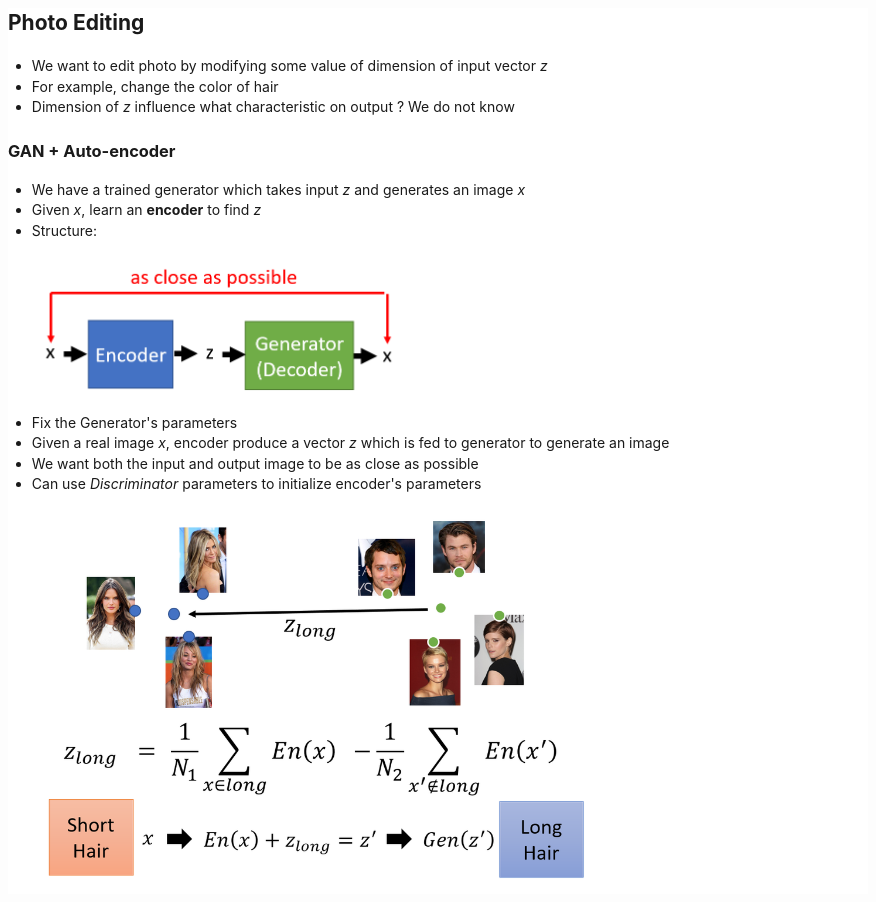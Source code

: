 ## Photo Editing

* We want to edit photo by modifying some value of dimension of input vector *z* 
* For example, change the color of hair
* Dimension of *z* influence what characteristic on output ? We do not know

### GAN + Auto-encoder
* We have a trained generator which takes input *z* and generates an image *x*
* Given *x*, learn an **encoder** to find *z*
* Structure:

<img src="images/gan2.PNG" width="400"/>

* Fix the Generator's parameters
* Given a real image *x*, encoder produce a vector *z* which is fed to generator to generate an image
* We want both the input and output image to be as close as possible
* Can use *Discriminator* parameters to initialize encoder's parameters

<img src="images/gan1.PNG" width="600"/>
